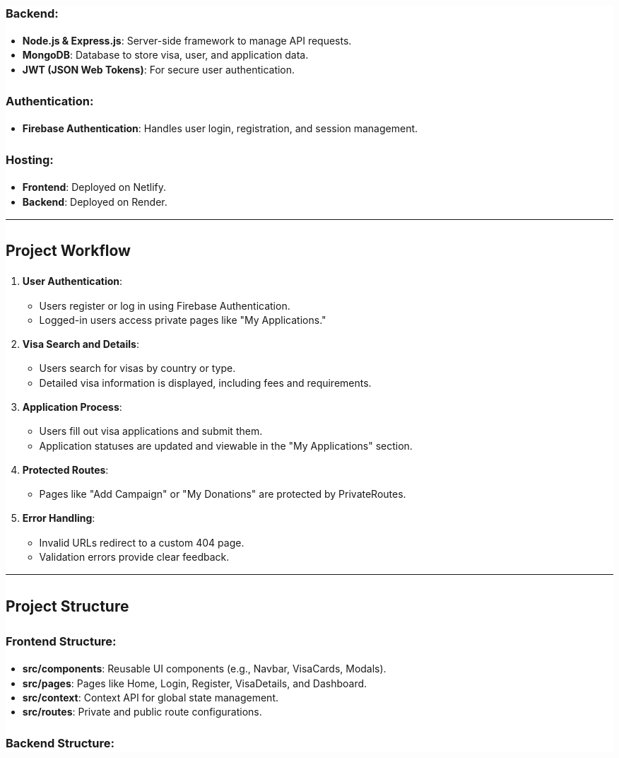 ### Backend:

- **Node.js & Express.js**: Server-side framework to manage API requests.
- **MongoDB**: Database to store visa, user, and application data.
- **JWT (JSON Web Tokens)**: For secure user authentication.

### Authentication:

- **Firebase Authentication**: Handles user login, registration, and session management.

### Hosting:

- **Frontend**: Deployed on Netlify.
- **Backend**: Deployed on Render.

---

## Project Workflow

1. **User Authentication**:

   - Users register or log in using Firebase Authentication.
   - Logged-in users access private pages like "My Applications."

2. **Visa Search and Details**:

   - Users search for visas by country or type.
   - Detailed visa information is displayed, including fees and requirements.

3. **Application Process**:

   - Users fill out visa applications and submit them.
   - Application statuses are updated and viewable in the "My Applications" section.

4. **Protected Routes**:

   - Pages like "Add Campaign" or "My Donations" are protected by PrivateRoutes.

5. **Error Handling**:

   - Invalid URLs redirect to a custom 404 page.
   - Validation errors provide clear feedback.

---

## Project Structure

### Frontend Structure:

- **src/components**: Reusable UI components (e.g., Navbar, VisaCards, Modals).
- **src/pages**: Pages like Home, Login, Register, VisaDetails, and Dashboard.
- **src/context**: Context API for global state management.
- **src/routes**: Private and public route configurations.

### Backend Structure:
